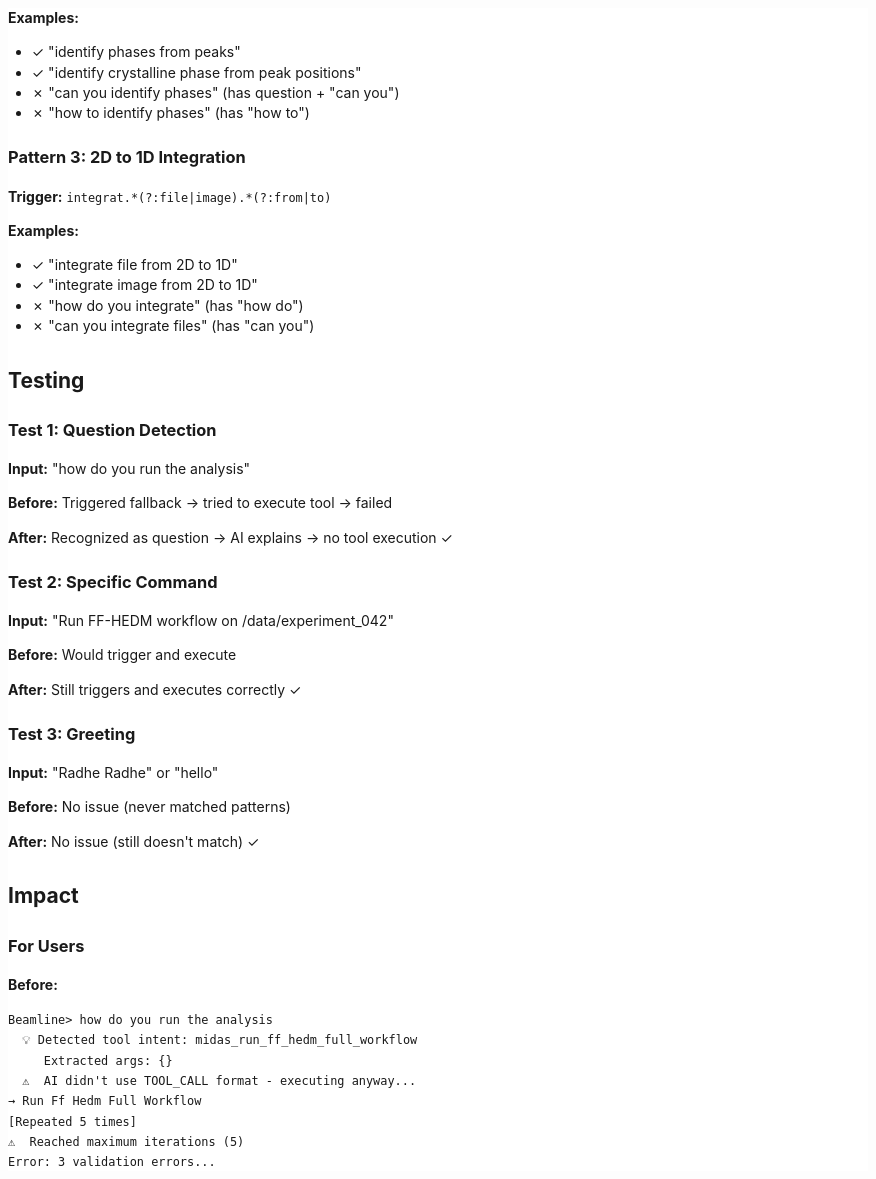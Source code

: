**Examples:**
- ✓ "identify phases from peaks"
- ✓ "identify crystalline phase from peak positions"
- ✗ "can you identify phases" (has question + "can you")
- ✗ "how to identify phases" (has "how to")

### Pattern 3: 2D to 1D Integration

**Trigger:** `integrat.*(?:file|image).*(?:from|to)`

**Examples:**
- ✓ "integrate file from 2D to 1D"
- ✓ "integrate image from 2D to 1D"
- ✗ "how do you integrate" (has "how do")
- ✗ "can you integrate files" (has "can you")

## Testing

### Test 1: Question Detection

**Input:** "how do you run the analysis"

**Before:** Triggered fallback → tried to execute tool → failed

**After:** Recognized as question → AI explains → no tool execution ✓

### Test 2: Specific Command

**Input:** "Run FF-HEDM workflow on /data/experiment_042"

**Before:** Would trigger and execute

**After:** Still triggers and executes correctly ✓

### Test 3: Greeting

**Input:** "Radhe Radhe" or "hello"

**Before:** No issue (never matched patterns)

**After:** No issue (still doesn't match) ✓

## Impact

### For Users

**Before:**
```
Beamline> how do you run the analysis
  💡 Detected tool intent: midas_run_ff_hedm_full_workflow
     Extracted args: {}
  ⚠️  AI didn't use TOOL_CALL format - executing anyway...
→ Run Ff Hedm Full Workflow
[Repeated 5 times]
⚠️  Reached maximum iterations (5)
Error: 3 validation errors...
```
